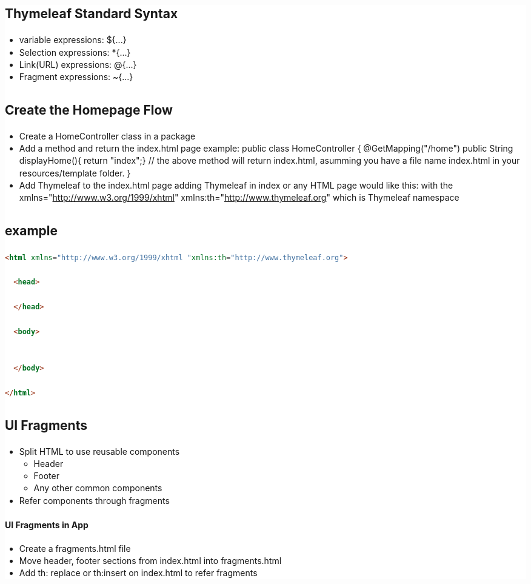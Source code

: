 ## Thymeleaf Standard Syntax
* variable expressions: ${...}
* Selection expressions: *{...}
* Link(URL) expressions: @{...}
* Fragment expressions: ~{...}



## Create the Homepage Flow
* Create a HomeController class in a package
* Add a method and return the index.html page
  example:
  public class HomeController {
   @GetMapping("/home")
  public String displayHome(){
  return "index";}
  // the above method will return index.html, asumming you have a file name index.html in your resources/template folder.
  }
* Add Thymeleaf to the index.html page
  adding Thymeleaf in index or any HTML page would like this:
  with the xmlns="http://www.w3.org/1999/xhtml"
      xmlns:th="http://www.thymeleaf.org" which is Thymeleaf namespace
 ## example 
```html
<html xmlns="http://www.w3.org/1999/xhtml "xmlns:th="http://www.thymeleaf.org">

  <head>
  
  </head>

  <body>
  
  
  </body>

</html>
```
## UI Fragments 
* Split HTML to use reusable components 
  * Header
  * Footer
  * Any other common components
* Refer components through fragments
  
#### UI Fragments in App
* Create a fragments.html file
* Move header, footer sections from index.html into fragments.html
* Add th: replace or th:insert on index.html to refer fragments
